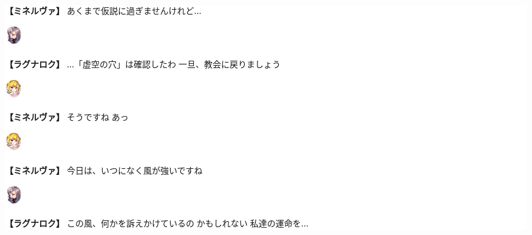 **【ミネルヴァ】**
あくまで仮説に過ぎませんけれど…

<img src="../images/units/103611.png" alt="103611.png" height="34"/>

**【ラグナロク】**
…「虚空の穴」は確認したわ
一旦、教会に戻りましょう

<img src="../images/units/302511.png" alt="302511.png" height="34"/>

**【ミネルヴァ】**
そうですね
あっ

<img src="../images/units/302511.png" alt="302511.png" height="34"/>

**【ミネルヴァ】**
今日は、いつになく風が強いですね

<img src="../images/units/103611.png" alt="103611.png" height="34"/>

**【ラグナロク】**
この風、何かを訴えかけているの
かもしれない
私達の運命を…

